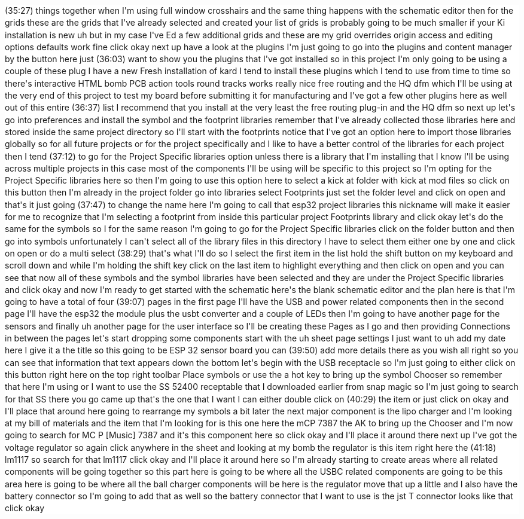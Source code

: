 (35:27) things together when I'm using full window crosshairs and the same thing happens with the schematic editor then for the grids these are the grids that I've already selected and created your list of grids is probably going to be much smaller if your Ki installation is new uh but in my case I've Ed a few additional grids and these are my grid overrides origin access and editing options defaults work fine click okay next up have a look at the plugins I'm just going to go into the plugins and content manager by the button here just
(36:03) want to show you the plugins that I've got installed so in this project I'm only going to be using a couple of these plug I have a new Fresh installation of kard I tend to install these plugins which I tend to use from time to time so there's interactive HTML bomb PCB action tools round tracks works really nice free routing and the HQ dfm which I'll be using at the very end of this project to test my board before submitting it for manufacturing and I've got a few other plugins here as well out of this entire
(36:37) list I recommend that you install at the very least the free routing plug-in and the HQ dfm so next up let's go into preferences and install the symbol and the footprint libraries remember that I've already collected those libraries here and stored inside the same project directory so I'll start with the footprints notice that I've got an option here to import those libraries globally so for all future projects or for the project specifically and I like to have a better control of the libraries for each project then I tend
(37:12) to go for the Project Specific libraries option unless there is a library that I'm installing that I know I'll be using across multiple projects in this case most of the components I'll be using will be specific to this project so I'm opting for the Project Specific libraries here so then I'm going to use this option here to select a kick at folder with kick at mod files so click on this button then I'm already in the project folder go into libraries select Footprints just set the folder level and click on open and that's it just going
(37:47) to change the name here I'm going to call that esp32 project libraries this nickname will make it easier for me to recognize that I'm selecting a footprint from inside this particular project Footprints library and click okay let's do the same for the symbols so I for the same reason I'm going to go for the Project Specific libraries click on the folder button and then go into symbols unfortunately I can't select all of the library files in this directory I have to select them either one by one and click on open or do a multi select
(38:29) that's what I'll do so I select the first item in the list hold the shift button on my keyboard and scroll down and while I'm holding the shift key click on the last item to highlight everything and then click on open and you can see that now all of these symbols and the symbol libraries have been selected and they are under the Project Specific libraries and click okay and now I'm ready to get started with the schematic here's the blank schematic editor and the plan here is that I'm going to have a total of four
(39:07) pages in the first page I'll have the USB and power related components then in the second page I'll have the esp32 the module plus the usbt converter and a couple of LEDs then I'm going to have another page for the sensors and finally uh another page for the user interface so I'll be creating these Pages as I go and then providing Connections in between the pages let's start dropping some components start with the uh sheet page settings I just want to uh add my date here I give it a the title so this going to be ESP 32 sensor board you can
(39:50) add more details there as you wish all right so you can see that information that text appears down the bottom let's begin with the USB receptacle so I'm just going to either click on this button right here on the top right toolbar Place symbols or use the a hot key to bring up the symbol Chooser so remember that here I'm using or I want to use the SS 52400 receptable that I downloaded earlier from snap magic so I'm just going to search for that SS there you go came up that's the one that I want I can either double click on
(40:29) the item or just click on okay and I'll place that around here going to rearrange my symbols a bit later the next major component is the lipo charger and I'm looking at my bill of materials and the item that I'm looking for is this one here the mCP 7387 the AK to bring up the Chooser and I'm now going to search for MC P [Music] 7387 and it's this component here so click okay and I'll place it around there next up I've got the voltage regulator so again click anywhere in the sheet and looking at my bomb the regulator is this item right here the
(41:18) lm1117 so search for that lm1117 click okay and I'll place it around here so I'm already starting to create areas where all related components will be going together so this part here is going to be where all the USBC related components are going to be this area here is going to be where all the ball charger components will be here is the regulator move that up a little and I also have the battery connector so I'm going to add that as well so the battery connector that I want to use is the jst T connector looks like that click okay